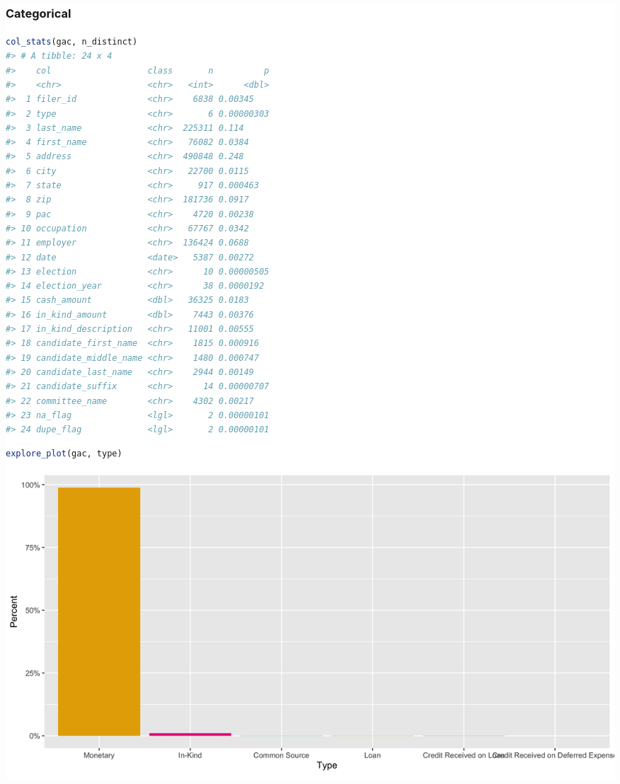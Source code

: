 ### Categorical

``` r
col_stats(gac, n_distinct)
#> # A tibble: 24 x 4
#>    col                   class       n          p
#>    <chr>                 <chr>   <int>      <dbl>
#>  1 filer_id              <chr>    6838 0.00345   
#>  2 type                  <chr>       6 0.00000303
#>  3 last_name             <chr>  225311 0.114     
#>  4 first_name            <chr>   76082 0.0384    
#>  5 address               <chr>  490848 0.248     
#>  6 city                  <chr>   22700 0.0115    
#>  7 state                 <chr>     917 0.000463  
#>  8 zip                   <chr>  181736 0.0917    
#>  9 pac                   <chr>    4720 0.00238   
#> 10 occupation            <chr>   67767 0.0342    
#> 11 employer              <chr>  136424 0.0688    
#> 12 date                  <date>   5387 0.00272   
#> 13 election              <chr>      10 0.00000505
#> 14 election_year         <chr>      38 0.0000192 
#> 15 cash_amount           <dbl>   36325 0.0183    
#> 16 in_kind_amount        <dbl>    7443 0.00376   
#> 17 in_kind_description   <chr>   11001 0.00555   
#> 18 candidate_first_name  <chr>    1815 0.000916  
#> 19 candidate_middle_name <chr>    1480 0.000747  
#> 20 candidate_last_name   <chr>    2944 0.00149   
#> 21 candidate_suffix      <chr>      14 0.00000707
#> 22 committee_name        <chr>    4302 0.00217   
#> 23 na_flag               <lgl>       2 0.00000101
#> 24 dupe_flag             <lgl>       2 0.00000101
```

``` r
explore_plot(gac, type)
```

![](../plots/distinct_plots-1.png)
